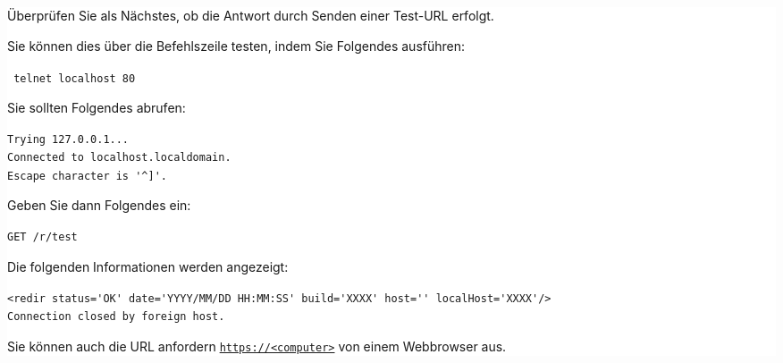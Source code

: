Überprüfen Sie als Nächstes, ob die Antwort durch Senden einer Test-URL erfolgt.

Sie können dies über die Befehlszeile testen, indem Sie Folgendes ausführen:

```
 telnet localhost 80  
```

Sie sollten Folgendes abrufen:

```
Trying 127.0.0.1...
Connected to localhost.localdomain.
Escape character is '^]'.
```

Geben Sie dann Folgendes ein:

```
GET /r/test
```

Die folgenden Informationen werden angezeigt:

```
<redir status='OK' date='YYYY/MM/DD HH:MM:SS' build='XXXX' host='' localHost='XXXX'/>
Connection closed by foreign host.
```

Sie können auch die URL anfordern [`https://<computer>`](https://myserver.adobe.com/r/test) von einem Webbrowser aus.
